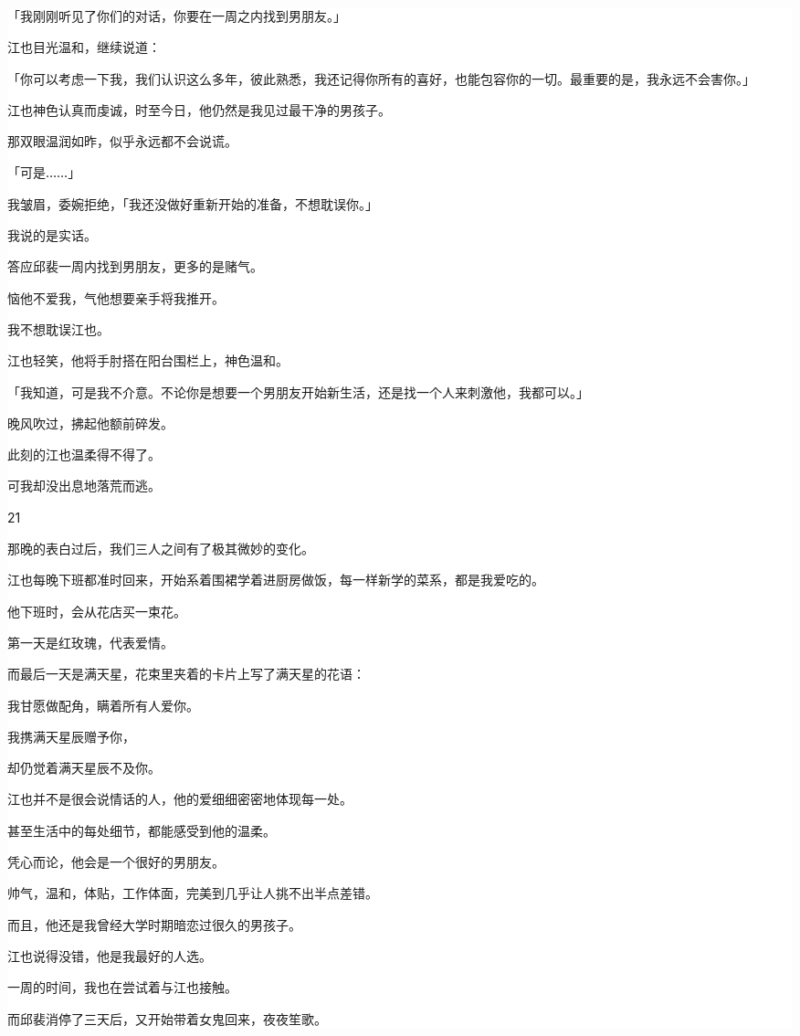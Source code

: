 「我刚刚听见了你们的对话，你要在一周之内找到男朋友。」

江也目光温和，继续说道：

「你可以考虑一下我，我们认识这么多年，彼此熟悉，我还记得你所有的喜好，也能包容你的一切。最重要的是，我永远不会害你。」

江也神色认真而虔诚，时至今日，他仍然是我见过最干净的男孩子。

那双眼温润如昨，似乎永远都不会说谎。

「可是……」

我皱眉，委婉拒绝，「我还没做好重新开始的准备，不想耽误你。」

我说的是实话。

答应邱裴一周内找到男朋友，更多的是赌气。

恼他不爱我，气他想要亲手将我推开。

我不想耽误江也。

江也轻笑，他将手肘搭在阳台围栏上，神色温和。

「我知道，可是我不介意。不论你是想要一个男朋友开始新生活，还是找一个人来刺激他，我都可以。」

晚风吹过，拂起他额前碎发。

此刻的江也温柔得不得了。

可我却没出息地落荒而逃。

21

那晚的表白过后，我们三人之间有了极其微妙的变化。

江也每晚下班都准时回来，开始系着围裙学着进厨房做饭，每一样新学的菜系，都是我爱吃的。

他下班时，会从花店买一束花。

第一天是红玫瑰，代表爱情。

而最后一天是满天星，花束里夹着的卡片上写了满天星的花语：

我甘愿做配角，瞒着所有人爱你。

我携满天星辰赠予你，

却仍觉着满天星辰不及你。

江也并不是很会说情话的人，他的爱细细密密地体现每一处。

甚至生活中的每处细节，都能感受到他的温柔。

凭心而论，他会是一个很好的男朋友。

帅气，温和，体贴，工作体面，完美到几乎让人挑不出半点差错。

而且，他还是我曾经大学时期暗恋过很久的男孩子。

江也说得没错，他是我最好的人选。

一周的时间，我也在尝试着与江也接触。

而邱裴消停了三天后，又开始带着女鬼回来，夜夜笙歌。
